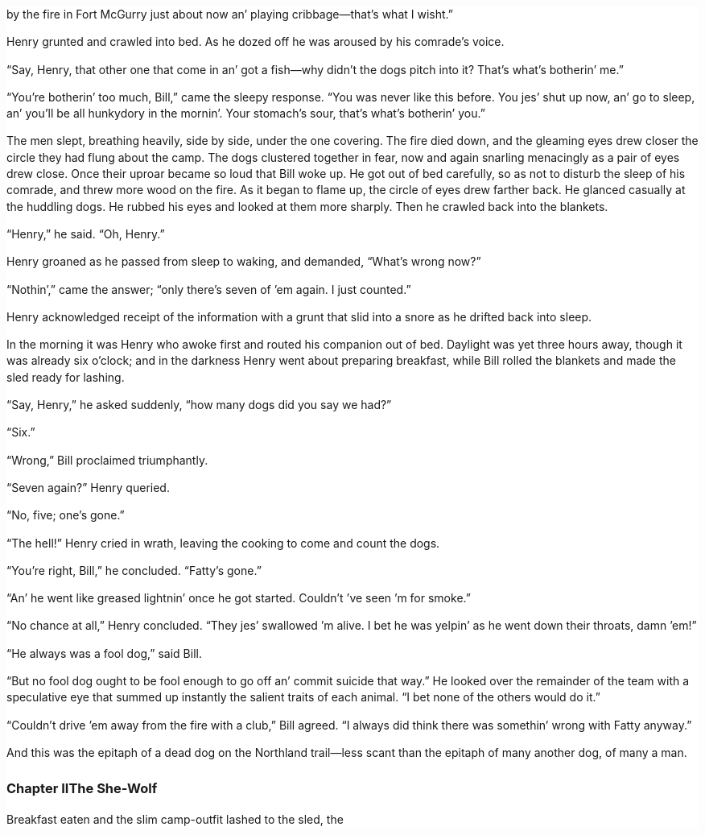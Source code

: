by the fire in Fort McGurry just about now an’ playing cribbage—that’s
what I wisht.”</p>
<p>Henry grunted and crawled into bed. As he dozed off he was
aroused by his comrade’s voice.</p>
<p>“Say, Henry, that other one that come in an’ got a fish—why
didn’t the dogs pitch into it? That’s what’s
botherin’ me.”</p>
<p>“You’re botherin’ too much, Bill,” came the
sleepy response. “You was never like this before.
You jes’ shut up now, an’ go to sleep, an’ you’ll
be all hunkydory in the mornin’. Your stomach’s sour,
that’s what’s botherin’ you.”</p>
<p>The men slept, breathing heavily, side by side, under the one covering.
The fire died down, and the gleaming eyes drew closer the circle they
had flung about the camp. The dogs clustered together in fear,
now and again snarling menacingly as a pair of eyes drew close.
Once their uproar became so loud that Bill woke up. He got out
of bed carefully, so as not to disturb the sleep of his comrade, and
threw more wood on the fire. As it began to flame up, the circle
of eyes drew farther back. He glanced casually at the huddling
dogs. He rubbed his eyes and looked at them more sharply.
Then he crawled back into the blankets.</p>
<p>“Henry,” he said. “Oh, Henry.”</p>
<p>Henry groaned as he passed from sleep to waking, and demanded, “What’s
wrong now?”</p>
<p>“Nothin’,” came the answer; “only there’s
seven of ’em again. I just counted.”</p>
<p>Henry acknowledged receipt of the information with a grunt that slid
into a snore as he drifted back into sleep.</p>
<p>In the morning it was Henry who awoke first and routed his companion
out of bed. Daylight was yet three hours away, though it was already
six o’clock; and in the darkness Henry went about preparing breakfast,
while Bill rolled the blankets and made the sled ready for lashing.</p>
<p>“Say, Henry,” he asked suddenly, “how many dogs
did you say we had?”</p>
<p>“Six.”</p>
<p>“Wrong,” Bill proclaimed triumphantly.</p>
<p>“Seven again?” Henry queried.</p>
<p>“No, five; one’s gone.”</p>
<p>“The hell!” Henry cried in wrath, leaving the cooking
to come and count the dogs.</p>
<p>“You’re right, Bill,” he concluded. “Fatty’s
gone.”</p>
<p>“An’ he went like greased lightnin’ once he got
started. Couldn’t ’ve seen ’m for smoke.”</p>
<p>“No chance at all,” Henry concluded. “They
jes’ swallowed ’m alive. I bet he was yelpin’
as he went down their throats, damn ’em!”</p>
<p>“He always was a fool dog,” said Bill.</p>
<p>“But no fool dog ought to be fool enough to go off an’
commit suicide that way.” He looked over the remainder of
the team with a speculative eye that summed up instantly the salient
traits of each animal. “I bet none of the others would do
it.”</p>
<p>“Couldn’t drive ’em away from the fire with a club,”
Bill agreed. “I always did think there was somethin’
wrong with Fatty anyway.”</p>
<p>And this was the epitaph of a dead dog on the Northland trail—less
scant than the epitaph of many another dog, of many a man.</p>
</section>
<section>
<h3 id="Chapter-IIThe-She-Wolf">
<span class="chap-num">Chapter II</span>The She-Wolf</h3>
<p>Breakfast eaten and the slim camp-outfit lashed to the sled, the